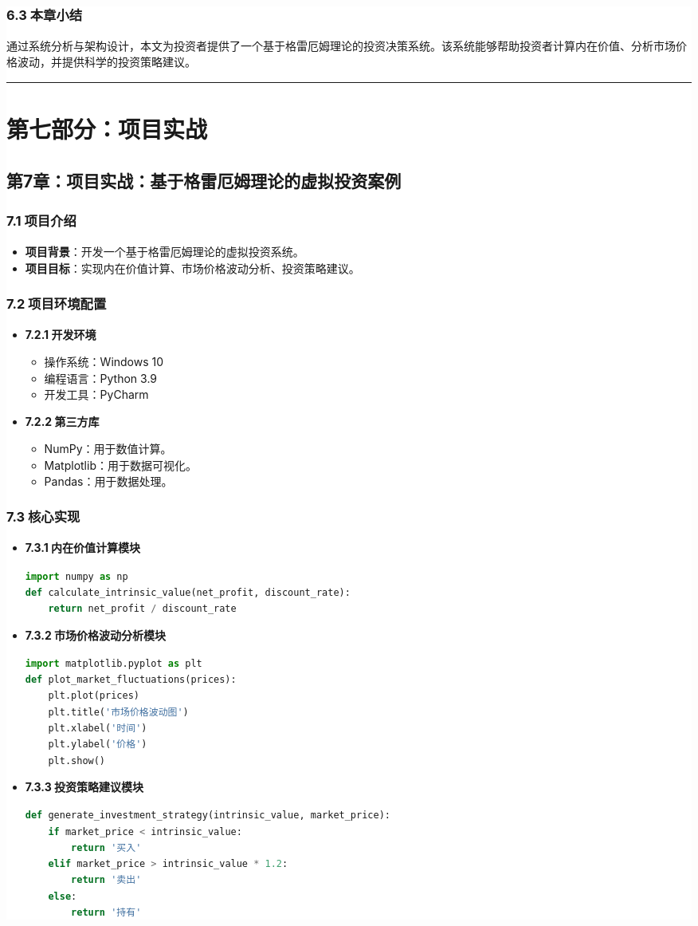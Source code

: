 ### 6.3 本章小结
通过系统分析与架构设计，本文为投资者提供了一个基于格雷厄姆理论的投资决策系统。该系统能够帮助投资者计算内在价值、分析市场价格波动，并提供科学的投资策略建议。

---

# 第七部分：项目实战

## 第7章：项目实战：基于格雷厄姆理论的虚拟投资案例

### 7.1 项目介绍
- **项目背景**：开发一个基于格雷厄姆理论的虚拟投资系统。
- **项目目标**：实现内在价值计算、市场价格波动分析、投资策略建议。

### 7.2 项目环境配置
- **7.2.1 开发环境**
  - 操作系统：Windows 10
  - 编程语言：Python 3.9
  - 开发工具：PyCharm

- **7.2.2 第三方库**
  - NumPy：用于数值计算。
  - Matplotlib：用于数据可视化。
  - Pandas：用于数据处理。

### 7.3 核心实现
- **7.3.1 内在价值计算模块**
  ```python
  import numpy as np
  def calculate_intrinsic_value(net_profit, discount_rate):
      return net_profit / discount_rate
  ```

- **7.3.2 市场价格波动分析模块**
  ```python
  import matplotlib.pyplot as plt
  def plot_market_fluctuations(prices):
      plt.plot(prices)
      plt.title('市场价格波动图')
      plt.xlabel('时间')
      plt.ylabel('价格')
      plt.show()
  ```

- **7.3.3 投资策略建议模块**
  ```python
  def generate_investment_strategy(intrinsic_value, market_price):
      if market_price < intrinsic_value:
          return '买入'
      elif market_price > intrinsic_value * 1.2:
          return '卖出'
      else:
          return '持有'
  ```
